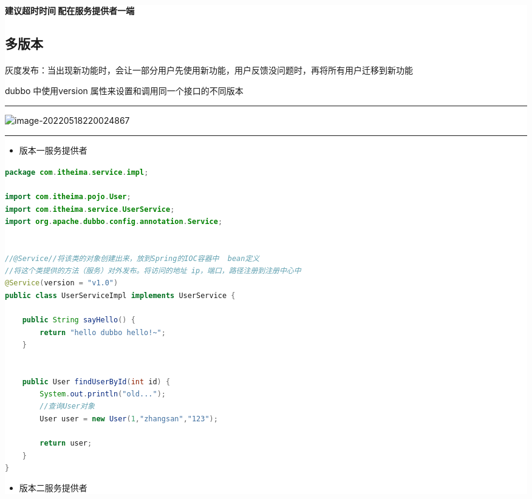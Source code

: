 

**建议超时时间 配在服务提供者一端**







## 多版本



灰度发布：当出现新功能时，会让一部分用户先使用新功能，用户反馈没问题时，再将所有用户迁移到新功能

dubbo 中使用version 属性来设置和调用同一个接口的不同版本



---

![image-20220518220024867](https://cdn.jsdelivr.net/gh/fgcy-333/gitnote-images/image-20220518220024867.png)

---



- 版本一服务提供者

~~~java
package com.itheima.service.impl;

import com.itheima.pojo.User;
import com.itheima.service.UserService;
import org.apache.dubbo.config.annotation.Service;


//@Service//将该类的对象创建出来，放到Spring的IOC容器中  bean定义
//将这个类提供的方法（服务）对外发布。将访问的地址 ip，端口，路径注册到注册中心中
@Service(version = "v1.0")
public class UserServiceImpl implements UserService {

    public String sayHello() {
        return "hello dubbo hello!~";
    }


    public User findUserById(int id) {
        System.out.println("old...");
        //查询User对象
        User user = new User(1,"zhangsan","123");

        return user;
    }
}
~~~



- 版本二服务提供者
